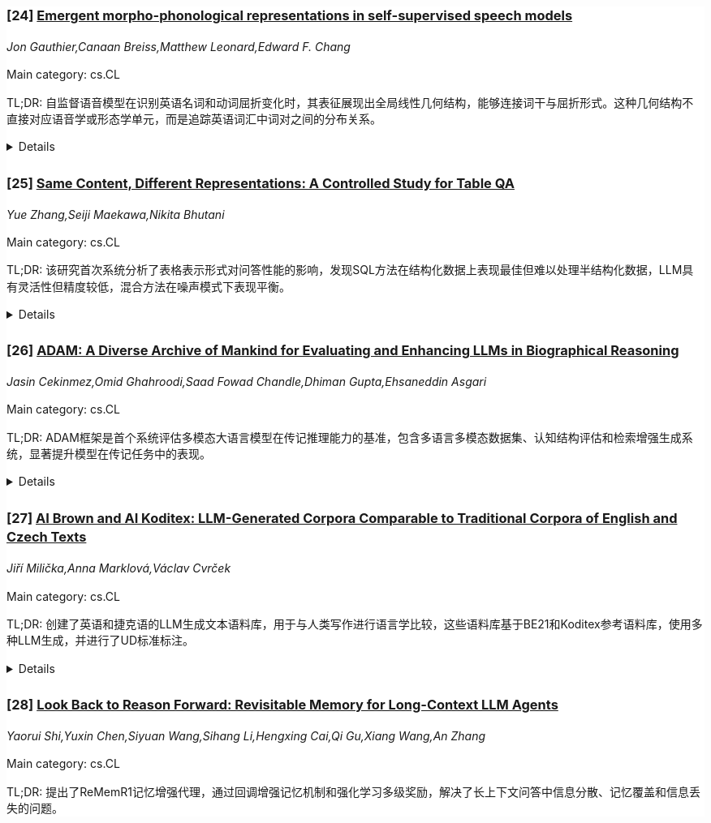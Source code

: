 
### [24] [Emergent morpho-phonological representations in self-supervised speech models](https://arxiv.org/abs/2509.22973)
*Jon Gauthier,Canaan Breiss,Matthew Leonard,Edward F. Chang*

Main category: cs.CL

TL;DR: 自监督语音模型在识别英语名词和动词屈折变化时，其表征展现出全局线性几何结构，能够连接词干与屈折形式。这种几何结构不直接对应语音学或形态学单元，而是追踪英语词汇中词对之间的分布关系。


<details><summary>Details</summary></details>


### [25] [Same Content, Different Representations: A Controlled Study for Table QA](https://arxiv.org/abs/2509.22983)
*Yue Zhang,Seiji Maekawa,Nikita Bhutani*

Main category: cs.CL

TL;DR: 该研究首次系统分析了表格表示形式对问答性能的影响，发现SQL方法在结构化数据上表现最佳但难以处理半结构化数据，LLM具有灵活性但精度较低，混合方法在噪声模式下表现平衡。


<details><summary>Details</summary></details>


### [26] [ADAM: A Diverse Archive of Mankind for Evaluating and Enhancing LLMs in Biographical Reasoning](https://arxiv.org/abs/2509.22991)
*Jasin Cekinmez,Omid Ghahroodi,Saad Fowad Chandle,Dhiman Gupta,Ehsaneddin Asgari*

Main category: cs.CL

TL;DR: ADAM框架是首个系统评估多模态大语言模型在传记推理能力的基准，包含多语言多模态数据集、认知结构评估和检索增强生成系统，显著提升模型在传记任务中的表现。


<details><summary>Details</summary></details>


### [27] [AI Brown and AI Koditex: LLM-Generated Corpora Comparable to Traditional Corpora of English and Czech Texts](https://arxiv.org/abs/2509.22996)
*Jiří Milička,Anna Marklová,Václav Cvrček*

Main category: cs.CL

TL;DR: 创建了英语和捷克语的LLM生成文本语料库，用于与人类写作进行语言学比较，这些语料库基于BE21和Koditex参考语料库，使用多种LLM生成，并进行了UD标准标注。


<details><summary>Details</summary></details>


### [28] [Look Back to Reason Forward: Revisitable Memory for Long-Context LLM Agents](https://arxiv.org/abs/2509.23040)
*Yaorui Shi,Yuxin Chen,Siyuan Wang,Sihang Li,Hengxing Cai,Qi Gu,Xiang Wang,An Zhang*

Main category: cs.CL

TL;DR: 提出了ReMemR1记忆增强代理，通过回调增强记忆机制和强化学习多级奖励，解决了长上下文问答中信息分散、记忆覆盖和信息丢失的问题。
